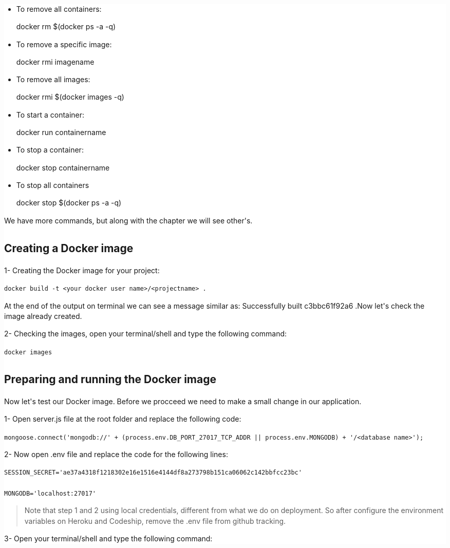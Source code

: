 * To remove all containers:

    docker rm $(docker ps -a -q)

* To remove a specific image:

   docker rmi imagename

* To remove all images:

   docker rmi $(docker images -q)

* To start a container:

    docker run containername

* To stop a container:

    docker stop containername

* To stop all containers

    docker stop $(docker ps -a -q)

We have more commands, but along with the chapter we will see other's.

## Creating a Docker image

1- Creating the Docker image for your project:

    docker build -t <your docker user name>/<projectname> .

At the end of the output on terminal we can see a message similar as: Successfully built c3bbc61f92a6 .Now let's check the image already created.


2- Checking the images, open your terminal/shell and type the following command:

    docker images


## Preparing and running the Docker image
Now let's test our Docker image. Before we procceed we need to make a small change in our application.

1- Open server.js file at the root folder and replace the following code:

    mongoose.connect('mongodb://' + (process.env.DB_PORT_27017_TCP_ADDR || process.env.MONGODB) + '/<database name>');

2- Now open .env file and replace the code for the following lines:


    SESSION_SECRET='ae37a4318f1218302e16e1516e4144df8a273798b151ca06062c142bbfcc23bc'

    MONGODB='localhost:27017'

> Note that step 1 and 2 using local credentials, different from what we do on deployment. So after configure the environment variables on Heroku and Codeship, remove the .env file from github tracking.

3- Open your terminal/shell and type the following command:
